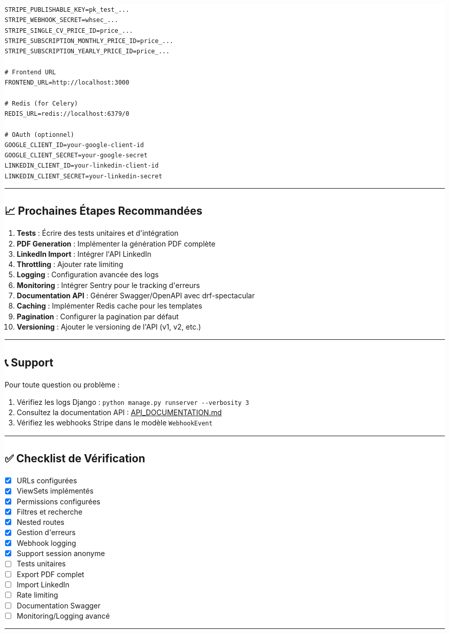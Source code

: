 ```env
STRIPE_PUBLISHABLE_KEY=pk_test_...
STRIPE_WEBHOOK_SECRET=whsec_...
STRIPE_SINGLE_CV_PRICE_ID=price_...
STRIPE_SUBSCRIPTION_MONTHLY_PRICE_ID=price_...
STRIPE_SUBSCRIPTION_YEARLY_PRICE_ID=price_...

# Frontend URL
FRONTEND_URL=http://localhost:3000

# Redis (for Celery)
REDIS_URL=redis://localhost:6379/0

# OAuth (optionnel)
GOOGLE_CLIENT_ID=your-google-client-id
GOOGLE_CLIENT_SECRET=your-google-secret
LINKEDIN_CLIENT_ID=your-linkedin-client-id
LINKEDIN_CLIENT_SECRET=your-linkedin-secret
```

---

## 📈 Prochaines Étapes Recommandées

1. **Tests** : Écrire des tests unitaires et d'intégration
2. **PDF Generation** : Implémenter la génération PDF complète
3. **LinkedIn Import** : Intégrer l'API LinkedIn
4. **Throttling** : Ajouter rate limiting
5. **Logging** : Configuration avancée des logs
6. **Monitoring** : Intégrer Sentry pour le tracking d'erreurs
7. **Documentation API** : Générer Swagger/OpenAPI avec drf-spectacular
8. **Caching** : Implémenter Redis cache pour les templates
9. **Pagination** : Configurer la pagination par défaut
10. **Versioning** : Ajouter le versioning de l'API (v1, v2, etc.)

---

## 📞 Support

Pour toute question ou problème :
1. Vérifiez les logs Django : `python manage.py runserver --verbosity 3`
2. Consultez la documentation API : [API_DOCUMENTATION.md](API_DOCUMENTATION.md)
3. Vérifiez les webhooks Stripe dans le modèle `WebhookEvent`

---

## ✅ Checklist de Vérification

- [x] URLs configurées
- [x] ViewSets implémentés
- [x] Permissions configurées
- [x] Filtres et recherche
- [x] Nested routes
- [x] Gestion d'erreurs
- [x] Webhook logging
- [x] Support session anonyme
- [ ] Tests unitaires
- [ ] Export PDF complet
- [ ] Import LinkedIn
- [ ] Rate limiting
- [ ] Documentation Swagger
- [ ] Monitoring/Logging avancé

---